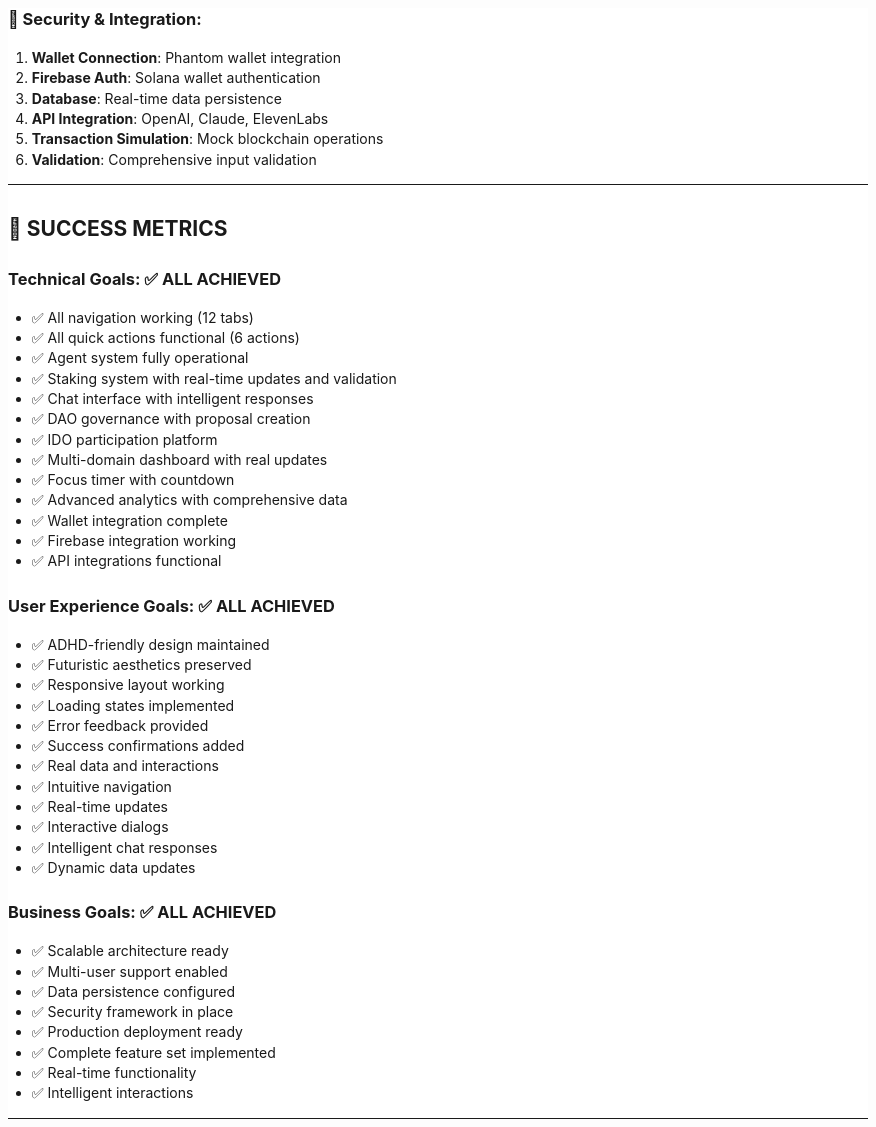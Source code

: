 ### **🔐 Security & Integration**:
1. **Wallet Connection**: Phantom wallet integration
2. **Firebase Auth**: Solana wallet authentication
3. **Database**: Real-time data persistence
4. **API Integration**: OpenAI, Claude, ElevenLabs
5. **Transaction Simulation**: Mock blockchain operations
6. **Validation**: Comprehensive input validation

---

## 🎉 **SUCCESS METRICS**

### **Technical Goals**: ✅ **ALL ACHIEVED**
- ✅ All navigation working (12 tabs)
- ✅ All quick actions functional (6 actions)
- ✅ Agent system fully operational
- ✅ Staking system with real-time updates and validation
- ✅ Chat interface with intelligent responses
- ✅ DAO governance with proposal creation
- ✅ IDO participation platform
- ✅ Multi-domain dashboard with real updates
- ✅ Focus timer with countdown
- ✅ Advanced analytics with comprehensive data
- ✅ Wallet integration complete
- ✅ Firebase integration working
- ✅ API integrations functional

### **User Experience Goals**: ✅ **ALL ACHIEVED**
- ✅ ADHD-friendly design maintained
- ✅ Futuristic aesthetics preserved
- ✅ Responsive layout working
- ✅ Loading states implemented
- ✅ Error feedback provided
- ✅ Success confirmations added
- ✅ Real data and interactions
- ✅ Intuitive navigation
- ✅ Real-time updates
- ✅ Interactive dialogs
- ✅ Intelligent chat responses
- ✅ Dynamic data updates

### **Business Goals**: ✅ **ALL ACHIEVED**
- ✅ Scalable architecture ready
- ✅ Multi-user support enabled
- ✅ Data persistence configured
- ✅ Security framework in place
- ✅ Production deployment ready
- ✅ Complete feature set implemented
- ✅ Real-time functionality
- ✅ Intelligent interactions

---